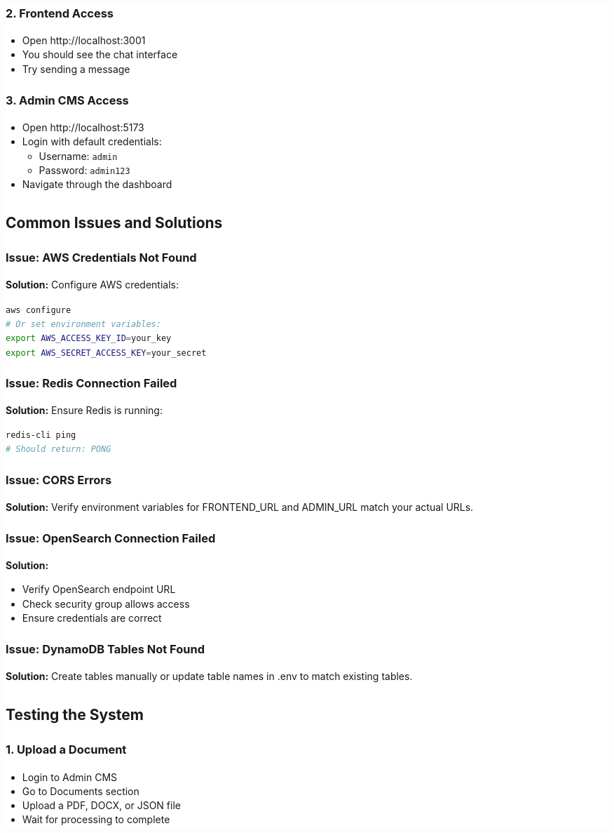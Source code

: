 ### 2. Frontend Access
- Open http://localhost:3001
- You should see the chat interface
- Try sending a message

### 3. Admin CMS Access
- Open http://localhost:5173
- Login with default credentials:
  - Username: `admin`
  - Password: `admin123`
- Navigate through the dashboard

## Common Issues and Solutions

### Issue: AWS Credentials Not Found
**Solution:** Configure AWS credentials:
```bash
aws configure
# Or set environment variables:
export AWS_ACCESS_KEY_ID=your_key
export AWS_SECRET_ACCESS_KEY=your_secret
```

### Issue: Redis Connection Failed
**Solution:** Ensure Redis is running:
```bash
redis-cli ping
# Should return: PONG
```

### Issue: CORS Errors
**Solution:** Verify environment variables for FRONTEND_URL and ADMIN_URL match your actual URLs.

### Issue: OpenSearch Connection Failed
**Solution:** 
- Verify OpenSearch endpoint URL
- Check security group allows access
- Ensure credentials are correct

### Issue: DynamoDB Tables Not Found
**Solution:** Create tables manually or update table names in .env to match existing tables.

## Testing the System

### 1. Upload a Document
- Login to Admin CMS
- Go to Documents section
- Upload a PDF, DOCX, or JSON file
- Wait for processing to complete
